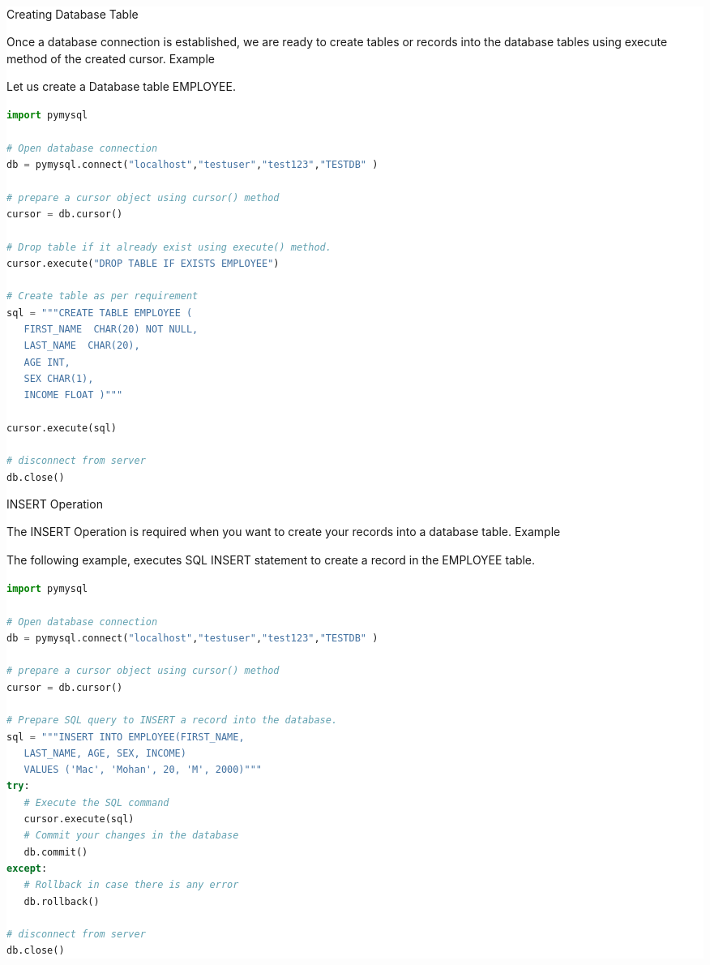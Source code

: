 Creating Database Table

Once a database connection is established, we are ready to create tables or records into the database tables using execute method of the created cursor.
Example

Let us create a Database table EMPLOYEE.

```Python
import pymysql

# Open database connection
db = pymysql.connect("localhost","testuser","test123","TESTDB" )

# prepare a cursor object using cursor() method
cursor = db.cursor()

# Drop table if it already exist using execute() method.
cursor.execute("DROP TABLE IF EXISTS EMPLOYEE")

# Create table as per requirement
sql = """CREATE TABLE EMPLOYEE (
   FIRST_NAME  CHAR(20) NOT NULL,
   LAST_NAME  CHAR(20),
   AGE INT,  
   SEX CHAR(1),
   INCOME FLOAT )"""

cursor.execute(sql)

# disconnect from server
db.close()
```

INSERT Operation

The INSERT Operation is required when you want to create your records into a database table.
Example

The following example, executes SQL INSERT statement to create a record in the EMPLOYEE table.

```Python
import pymysql

# Open database connection
db = pymysql.connect("localhost","testuser","test123","TESTDB" )

# prepare a cursor object using cursor() method
cursor = db.cursor()

# Prepare SQL query to INSERT a record into the database.
sql = """INSERT INTO EMPLOYEE(FIRST_NAME,
   LAST_NAME, AGE, SEX, INCOME)
   VALUES ('Mac', 'Mohan', 20, 'M', 2000)"""
try:
   # Execute the SQL command
   cursor.execute(sql)
   # Commit your changes in the database
   db.commit()
except:
   # Rollback in case there is any error
   db.rollback()

# disconnect from server
db.close()
```
